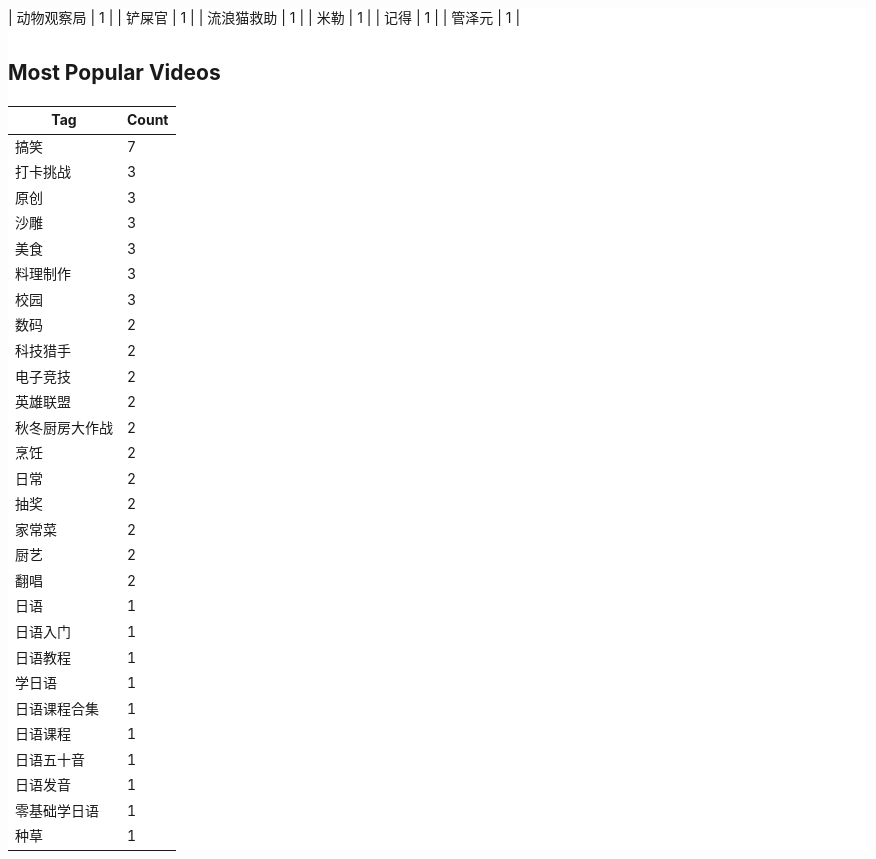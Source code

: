 | 动物观察局 | 1 |
| 铲屎官 | 1 |
| 流浪猫救助 | 1 |
| 米勒 | 1 |
| 记得 | 1 |
| 管泽元 | 1 |


## Most Popular Videos
| Tag | Count |
| --- | --- |
| 搞笑 | 7 |
| 打卡挑战 | 3 |
| 原创 | 3 |
| 沙雕 | 3 |
| 美食 | 3 |
| 料理制作 | 3 |
| 校园 | 3 |
| 数码 | 2 |
| 科技猎手 | 2 |
| 电子竞技 | 2 |
| 英雄联盟 | 2 |
| 秋冬厨房大作战 | 2 |
| 烹饪 | 2 |
| 日常 | 2 |
| 抽奖 | 2 |
| 家常菜 | 2 |
| 厨艺 | 2 |
| 翻唱 | 2 |
| 日语 | 1 |
| 日语入门 | 1 |
| 日语教程 | 1 |
| 学日语 | 1 |
| 日语课程合集 | 1 |
| 日语课程 | 1 |
| 日语五十音 | 1 |
| 日语发音 | 1 |
| 零基础学日语 | 1 |
| 种草 | 1 |